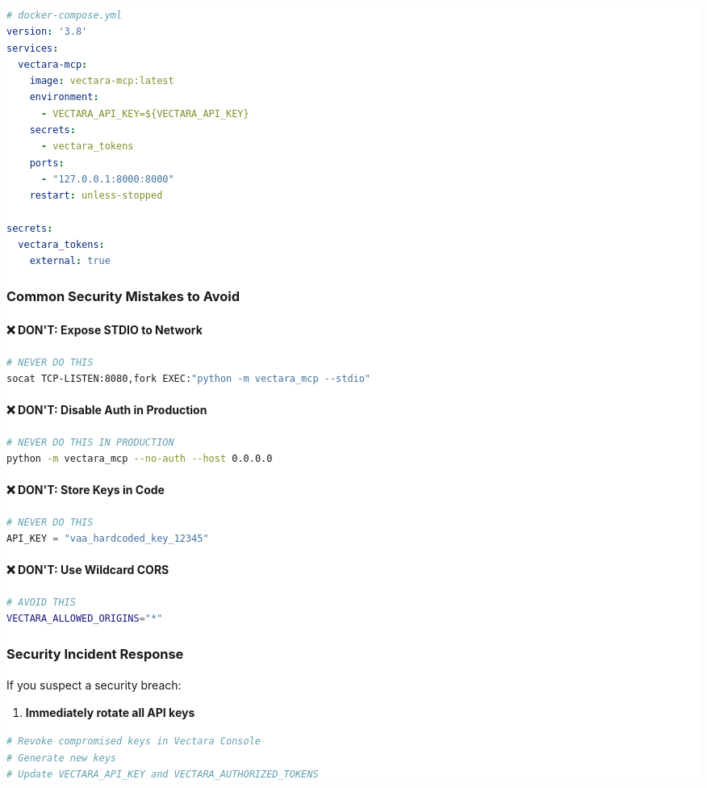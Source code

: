 ```dockerfile
```

```yaml
# docker-compose.yml
version: '3.8'
services:
  vectara-mcp:
    image: vectara-mcp:latest
    environment:
      - VECTARA_API_KEY=${VECTARA_API_KEY}
    secrets:
      - vectara_tokens
    ports:
      - "127.0.0.1:8000:8000"
    restart: unless-stopped

secrets:
  vectara_tokens:
    external: true
```

### Common Security Mistakes to Avoid

#### ❌ DON'T: Expose STDIO to Network
```bash
# NEVER DO THIS
socat TCP-LISTEN:8080,fork EXEC:"python -m vectara_mcp --stdio"
```

#### ❌ DON'T: Disable Auth in Production
```bash
# NEVER DO THIS IN PRODUCTION
python -m vectara_mcp --no-auth --host 0.0.0.0
```

#### ❌ DON'T: Store Keys in Code
```python
# NEVER DO THIS
API_KEY = "vaa_hardcoded_key_12345"
```

#### ❌ DON'T: Use Wildcard CORS
```bash
# AVOID THIS
VECTARA_ALLOWED_ORIGINS="*"
```

### Security Incident Response

If you suspect a security breach:

1. **Immediately rotate all API keys**
```bash
# Revoke compromised keys in Vectara Console
# Generate new keys
# Update VECTARA_API_KEY and VECTARA_AUTHORIZED_TOKENS
```
